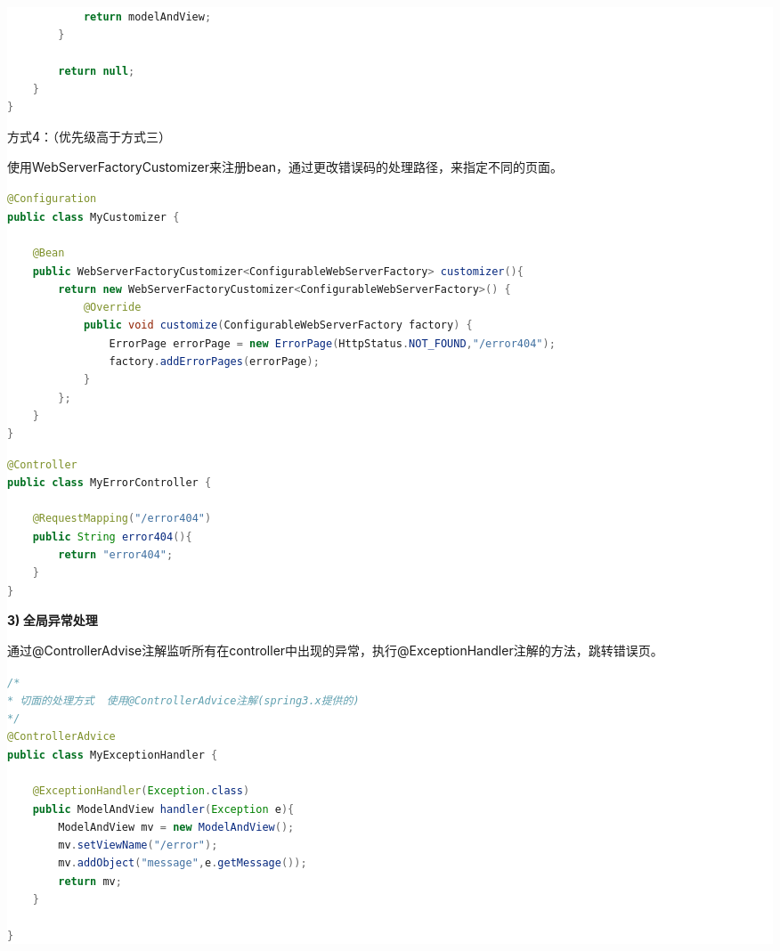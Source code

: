 ```java
            return modelAndView;
        }

        return null;
    }
}
```

方式4：（优先级高于方式三）

​     使用WebServerFactoryCustomizer来注册bean，通过更改错误码的处理路径，来指定不同的页面。

```java
@Configuration
public class MyCustomizer {

    @Bean
    public WebServerFactoryCustomizer<ConfigurableWebServerFactory> customizer(){
        return new WebServerFactoryCustomizer<ConfigurableWebServerFactory>() {
            @Override
            public void customize(ConfigurableWebServerFactory factory) {
                ErrorPage errorPage = new ErrorPage(HttpStatus.NOT_FOUND,"/error404");
                factory.addErrorPages(errorPage);
            }
        };
    }
}
```

```java
@Controller
public class MyErrorController {

    @RequestMapping("/error404")
    public String error404(){
        return "error404";
    }
}
```

**3) 全局异常处理**

通过@ControllerAdvise注解监听所有在controller中出现的异常，执行@ExceptionHandler注解的方法，跳转错误页。

```java
/*
* 切面的处理方式  使用@ControllerAdvice注解(spring3.x提供的)
*/
@ControllerAdvice
public class MyExceptionHandler {
    
    @ExceptionHandler(Exception.class)
    public ModelAndView handler(Exception e){
        ModelAndView mv = new ModelAndView();
        mv.setViewName("/error");
        mv.addObject("message",e.getMessage());
        return mv;
    }

}
```
